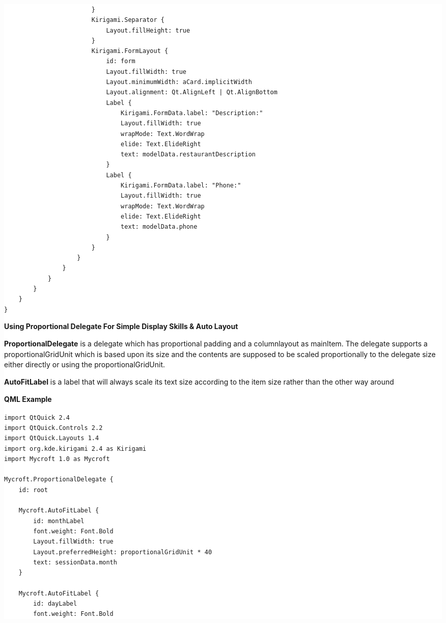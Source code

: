 ```
                        }
                        Kirigami.Separator {
                            Layout.fillHeight: true
                        }
                        Kirigami.FormLayout {
                            id: form
                            Layout.fillWidth: true
                            Layout.minimumWidth: aCard.implicitWidth
                            Layout.alignment: Qt.AlignLeft | Qt.AlignBottom
                            Label {
                                Kirigami.FormData.label: "Description:"
                                Layout.fillWidth: true
                                wrapMode: Text.WordWrap
                                elide: Text.ElideRight
                                text: modelData.restaurantDescription
                            }
                            Label {
                                Kirigami.FormData.label: "Phone:"
                                Layout.fillWidth: true
                                wrapMode: Text.WordWrap
                                elide: Text.ElideRight
                                text: modelData.phone
                            }
                        }
                    }
                }
            }
        }
    }
}
```

**Using Proportional Delegate For Simple Display Skills & Auto Layout**

**ProportionalDelegate** is a delegate which has proportional padding and a columnlayout as mainItem. The delegate supports a proportionalGridUnit which is based upon its size and the contents are supposed to be scaled proportionally to the delegate size either directly or using the proportionalGridUnit.

**AutoFitLabel** is a label that will always scale its text size according to the item size rather than the other way around

**QML Example**

```
import QtQuick 2.4
import QtQuick.Controls 2.2
import QtQuick.Layouts 1.4
import org.kde.kirigami 2.4 as Kirigami
import Mycroft 1.0 as Mycroft

Mycroft.ProportionalDelegate {
    id: root

    Mycroft.AutoFitLabel {
        id: monthLabel
        font.weight: Font.Bold
        Layout.fillWidth: true
        Layout.preferredHeight: proportionalGridUnit * 40
        text: sessionData.month
    }

    Mycroft.AutoFitLabel {
        id: dayLabel
        font.weight: Font.Bold
```